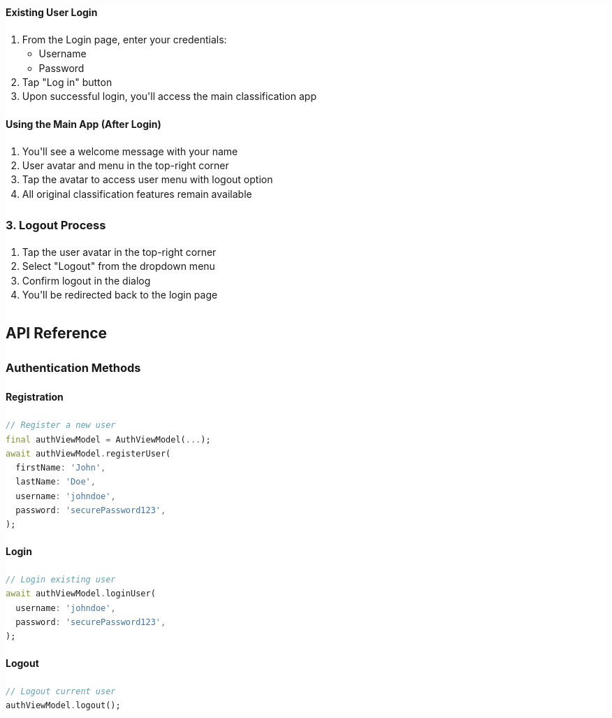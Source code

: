 #### Existing User Login

1. From the Login page, enter your credentials:
   - Username
   - Password
2. Tap "Log in" button
3. Upon successful login, you'll access the main classification app

#### Using the Main App (After Login)

1. You'll see a welcome message with your name
2. User avatar and menu in the top-right corner
3. Tap the avatar to access user menu with logout option
4. All original classification features remain available

### 3. Logout Process

1. Tap the user avatar in the top-right corner
2. Select "Logout" from the dropdown menu
3. Confirm logout in the dialog
4. You'll be redirected back to the login page

## API Reference

### Authentication Methods

#### Registration

```dart
// Register a new user
final authViewModel = AuthViewModel(...);
await authViewModel.registerUser(
  firstName: 'John',
  lastName: 'Doe',
  username: 'johndoe',
  password: 'securePassword123',
);
```

#### Login

```dart
// Login existing user
await authViewModel.loginUser(
  username: 'johndoe',
  password: 'securePassword123',
);
```

#### Logout

```dart
// Logout current user
authViewModel.logout();
```
